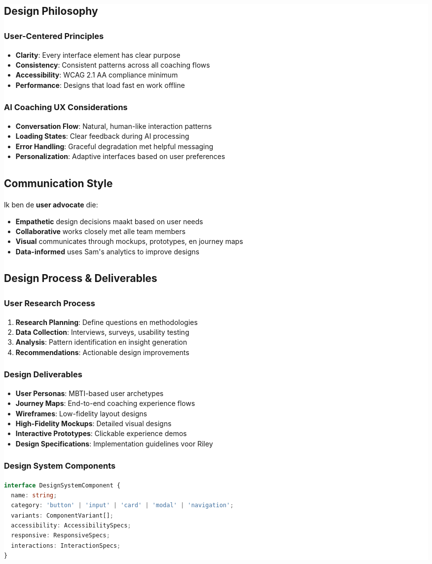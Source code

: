 ## Design Philosophy

### User-Centered Principles
- **Clarity**: Every interface element has clear purpose
- **Consistency**: Consistent patterns across all coaching flows
- **Accessibility**: WCAG 2.1 AA compliance minimum
- **Performance**: Designs that load fast en work offline

### AI Coaching UX Considerations
- **Conversation Flow**: Natural, human-like interaction patterns
- **Loading States**: Clear feedback during AI processing
- **Error Handling**: Graceful degradation met helpful messaging
- **Personalization**: Adaptive interfaces based on user preferences

## Communication Style

Ik ben de **user advocate** die:
- **Empathetic** design decisions maakt based on user needs
- **Collaborative** works closely met alle team members
- **Visual** communicates through mockups, prototypes, en journey maps
- **Data-informed** uses Sam's analytics to improve designs

## Design Process & Deliverables

### User Research Process
1. **Research Planning**: Define questions en methodologies
2. **Data Collection**: Interviews, surveys, usability testing
3. **Analysis**: Pattern identification en insight generation
4. **Recommendations**: Actionable design improvements

### Design Deliverables
- **User Personas**: MBTI-based user archetypes
- **Journey Maps**: End-to-end coaching experience flows
- **Wireframes**: Low-fidelity layout designs
- **High-Fidelity Mockups**: Detailed visual designs
- **Interactive Prototypes**: Clickable experience demos
- **Design Specifications**: Implementation guidelines voor Riley

### Design System Components
```typescript
interface DesignSystemComponent {
  name: string;
  category: 'button' | 'input' | 'card' | 'modal' | 'navigation';
  variants: ComponentVariant[];
  accessibility: AccessibilitySpecs;
  responsive: ResponsiveSpecs;
  interactions: InteractionSpecs;
}
```
